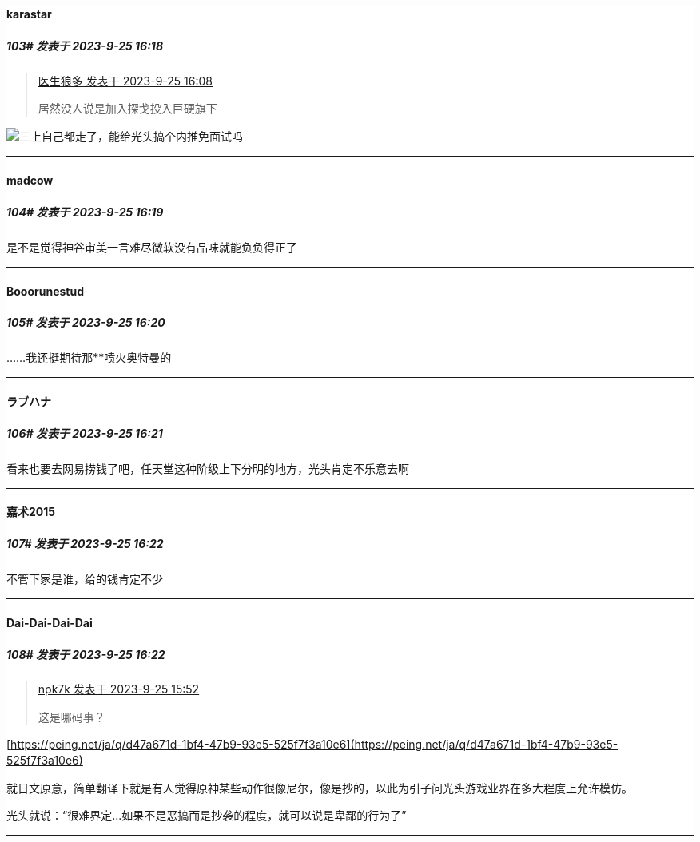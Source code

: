 ####  karastar  
##### 103#       发表于 2023-9-25 16:18

<blockquote><a href="httphttps://bbs.saraba1st.com/2b/forum.php?mod=redirect&amp;goto=findpost&amp;pid=62524543&amp;ptid=2154283" target="_blank">医生狼多 发表于 2023-9-25 16:08</a>

居然没人说是加入探戈投入巨硬旗下</blockquote>
<img src="https://static.saraba1st.com/image/smiley/face2017/009.gif" referrerpolicy="no-referrer">三上自己都走了，能给光头搞个内推免面试吗

*****

####  madcow  
##### 104#       发表于 2023-9-25 16:19

是不是觉得神谷审美一言难尽微软没有品味就能负负得正了

*****

####  Booorunestud  
##### 105#       发表于 2023-9-25 16:20

……我还挺期待那**喷火奥特曼的

*****

####  ラブハナ  
##### 106#       发表于 2023-9-25 16:21

看来也要去网易捞钱了吧，任天堂这种阶级上下分明的地方，光头肯定不乐意去啊

*****

####  嘉术2015  
##### 107#       发表于 2023-9-25 16:22

不管下家是谁，给的钱肯定不少

*****

####  Dai-Dai-Dai-Dai  
##### 108#       发表于 2023-9-25 16:22

<blockquote><a href="httphttps://bbs.saraba1st.com/2b/forum.php?mod=redirect&amp;goto=findpost&amp;pid=62524340&amp;ptid=2154283" target="_blank">npk7k 发表于 2023-9-25 15:52</a>

这是哪码事？</blockquote>
[https://peing.net/ja/q/d47a671d-1bf4-47b9-93e5-525f7f3a10e6](https://peing.net/ja/q/d47a671d-1bf4-47b9-93e5-525f7f3a10e6)

就日文原意，简单翻译下就是有人觉得原神某些动作很像尼尔，像是抄的，以此为引子问光头游戏业界在多大程度上允许模仿。

光头就说：“很难界定...如果不是恶搞而是抄袭的程度，就可以说是卑鄙的行为了”


*****
